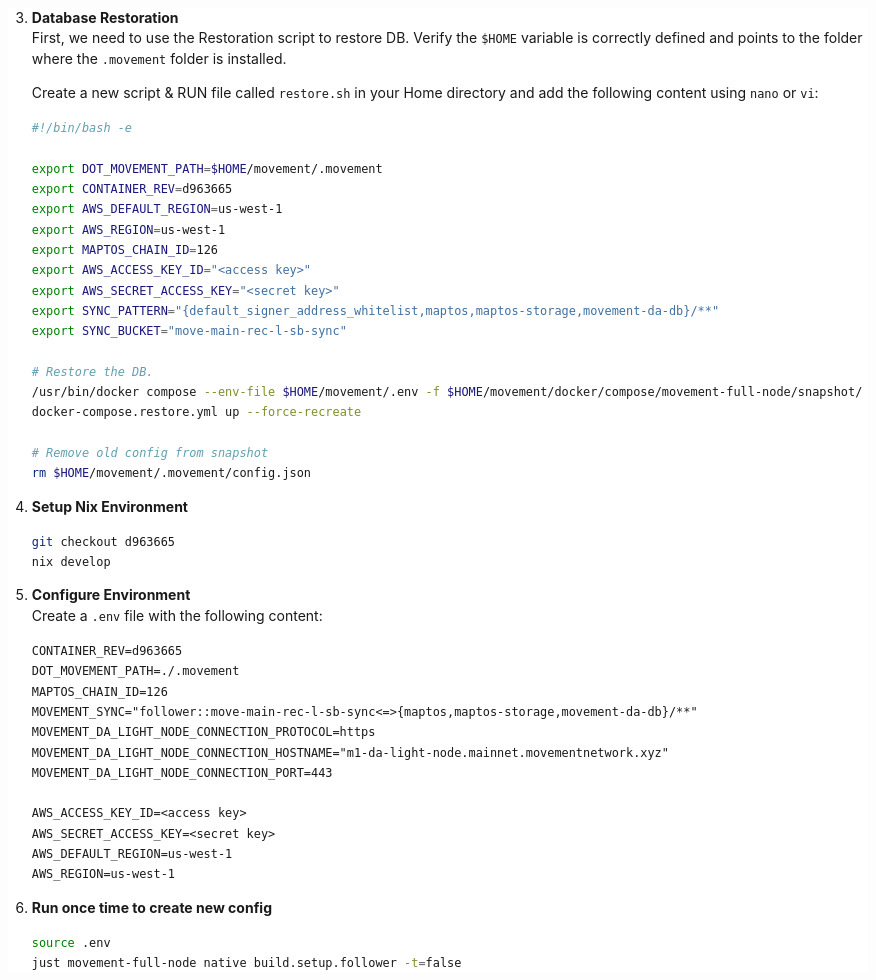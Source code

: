 3. **Database Restoration**  
   First, we need to use the Restoration script to restore DB. Verify the `$HOME` variable is correctly defined and points to the folder where the `.movement` folder is installed.

   Create a new script & RUN file called `restore.sh` in your Home directory and add the following content using `nano` or `vi`:

   ```bash
   #!/bin/bash -e

   export DOT_MOVEMENT_PATH=$HOME/movement/.movement
   export CONTAINER_REV=d963665
   export AWS_DEFAULT_REGION=us-west-1
   export AWS_REGION=us-west-1
   export MAPTOS_CHAIN_ID=126
   export AWS_ACCESS_KEY_ID="<access key>"
   export AWS_SECRET_ACCESS_KEY="<secret key>"
   export SYNC_PATTERN="{default_signer_address_whitelist,maptos,maptos-storage,movement-da-db}/**"
   export SYNC_BUCKET="move-main-rec-l-sb-sync"

   # Restore the DB.
   /usr/bin/docker compose --env-file $HOME/movement/.env -f $HOME/movement/docker/compose/movement-full-node/snapshot/docker-compose.restore.yml up --force-recreate

   # Remove old config from snapshot
   rm $HOME/movement/.movement/config.json
   ```

4. **Setup Nix Environment**
   ```bash
   git checkout d963665
   nix develop
   ```

5. **Configure Environment**  
   Create a `.env` file with the following content:

   ```plaintext
   CONTAINER_REV=d963665
   DOT_MOVEMENT_PATH=./.movement
   MAPTOS_CHAIN_ID=126
   MOVEMENT_SYNC="follower::move-main-rec-l-sb-sync<=>{maptos,maptos-storage,movement-da-db}/**" 
   MOVEMENT_DA_LIGHT_NODE_CONNECTION_PROTOCOL=https
   MOVEMENT_DA_LIGHT_NODE_CONNECTION_HOSTNAME="m1-da-light-node.mainnet.movementnetwork.xyz" 
   MOVEMENT_DA_LIGHT_NODE_CONNECTION_PORT=443

   AWS_ACCESS_KEY_ID=<access key>
   AWS_SECRET_ACCESS_KEY=<secret key>
   AWS_DEFAULT_REGION=us-west-1
   AWS_REGION=us-west-1
   ```

6. **Run once time to create new config**
   ```bash
   source .env
   just movement-full-node native build.setup.follower -t=false
   ```
